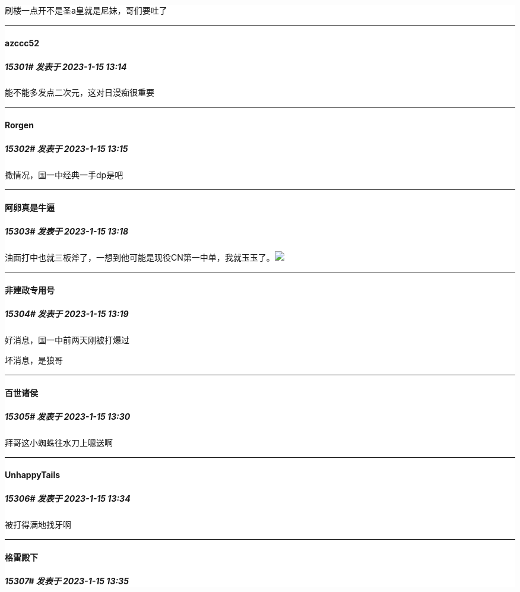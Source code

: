 刷楼一点开不是圣a皇就是尼妹，哥们要吐了



*****

####  azccc52  
##### 15301#       发表于 2023-1-15 13:14

能不能多发点二次元，这对日漫痴很重要

*****

####  Rorgen  
##### 15302#       发表于 2023-1-15 13:15

撒情况，国一中经典一手dp是吧

*****

####  阿卵真是牛逼  
##### 15303#       发表于 2023-1-15 13:18

油面打中也就三板斧了，一想到他可能是现役CN第一中单，我就玉玉了。<img src="https://static.saraba1st.com/image/smiley/face2017/001.png" referrerpolicy="no-referrer">

*****

####  非建政专用号  
##### 15304#       发表于 2023-1-15 13:19

好消息，国一中前两天刚被打爆过

坏消息，是狼哥



*****

####  百世诸侯  
##### 15305#       发表于 2023-1-15 13:30

拜哥这小蜘蛛往水刀上嗯送啊



*****

####  UnhappyTails  
##### 15306#       发表于 2023-1-15 13:34

被打得满地找牙啊

*****

####  格雷殿下  
##### 15307#       发表于 2023-1-15 13:35
